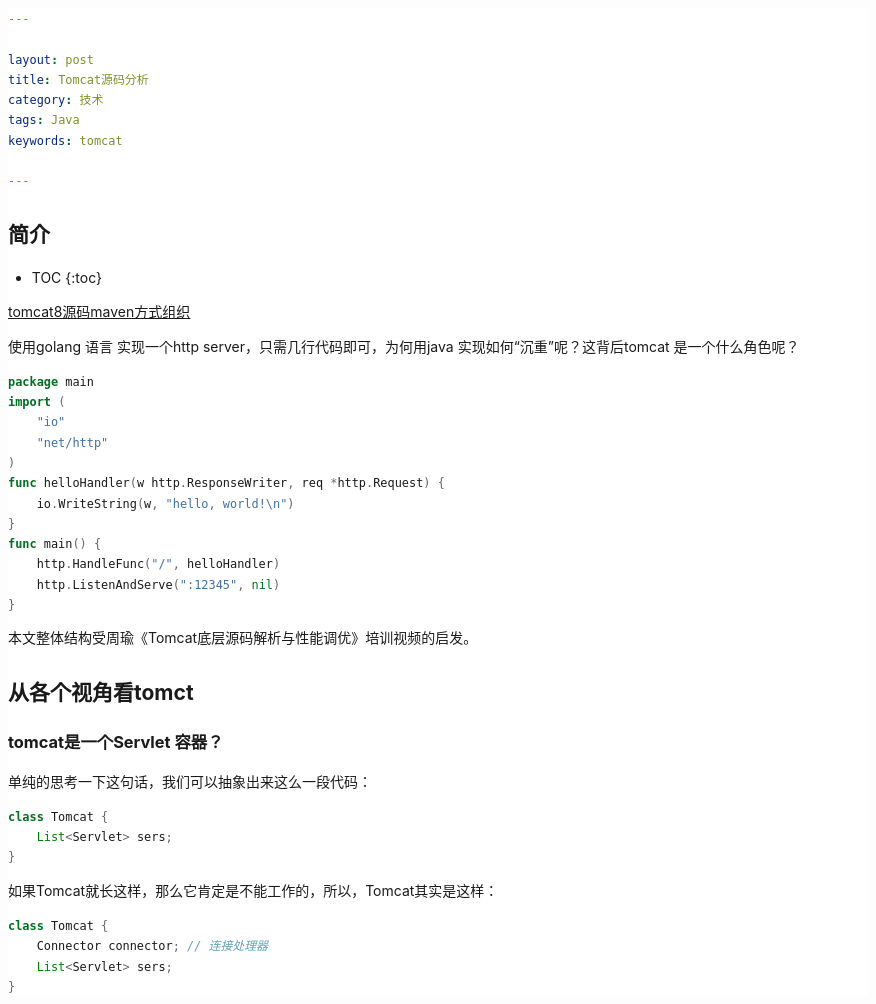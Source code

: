```yaml
---

layout: post
title: Tomcat源码分析
category: 技术
tags: Java
keywords: tomcat

---
```


## 简介

* TOC
{:toc}

[tomcat8源码maven方式组织](https://github.com/emacsist/tomcat-source-maven)

使用golang 语言 实现一个http server，只需几行代码即可，为何用java 实现如何“沉重”呢？这背后tomcat 是一个什么角色呢？

```go
package main
import (
    "io"
    "net/http"
)
func helloHandler(w http.ResponseWriter, req *http.Request) {
    io.WriteString(w, "hello, world!\n")
}
func main() {
    http.HandleFunc("/", helloHandler)
    http.ListenAndServe(":12345", nil)
}
```

本文整体结构受周瑜《Tomcat底层源码解析与性能调优》培训视频的启发。

## 从各个视角看tomct

### tomcat是一个Servlet 容器？


单纯的思考一下这句话，我们可以抽象出来这么一段代码：

```java
class Tomcat {
    List<Servlet> sers;
}
```

如果Tomcat就长这样，那么它肯定是不能工作的，所以，Tomcat其实是这样：

```java
class Tomcat {
    Connector connector; // 连接处理器
    List<Servlet> sers;
}
```
